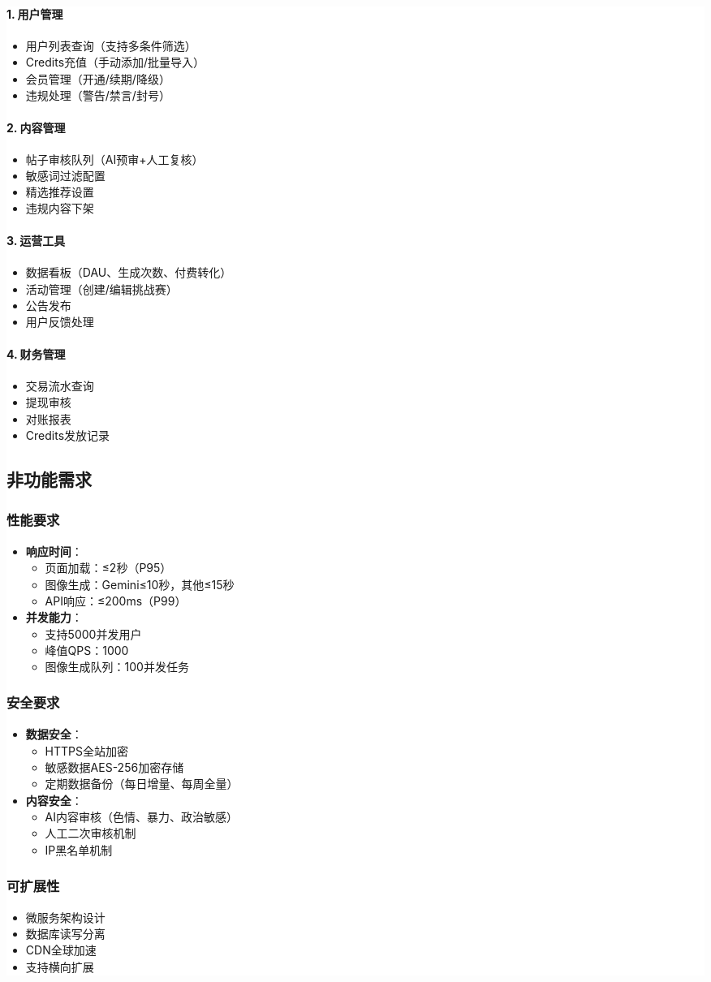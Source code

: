 #### 1. 用户管理
- 用户列表查询（支持多条件筛选）
- Credits充值（手动添加/批量导入）
- 会员管理（开通/续期/降级）
- 违规处理（警告/禁言/封号）

#### 2. 内容管理
- 帖子审核队列（AI预审+人工复核）
- 敏感词过滤配置
- 精选推荐设置
- 违规内容下架

#### 3. 运营工具
- 数据看板（DAU、生成次数、付费转化）
- 活动管理（创建/编辑挑战赛）
- 公告发布
- 用户反馈处理

#### 4. 财务管理
- 交易流水查询
- 提现审核
- 对账报表
- Credits发放记录

## 非功能需求

### 性能要求
- **响应时间**：
  - 页面加载：≤2秒（P95）
  - 图像生成：Gemini≤10秒，其他≤15秒
  - API响应：≤200ms（P99）
- **并发能力**：
  - 支持5000并发用户
  - 峰值QPS：1000
  - 图像生成队列：100并发任务

### 安全要求
- **数据安全**：
  - HTTPS全站加密
  - 敏感数据AES-256加密存储
  - 定期数据备份（每日增量、每周全量）
- **内容安全**：
  - AI内容审核（色情、暴力、政治敏感）
  - 人工二次审核机制
  - IP黑名单机制

### 可扩展性
- 微服务架构设计
- 数据库读写分离
- CDN全球加速
- 支持横向扩展
